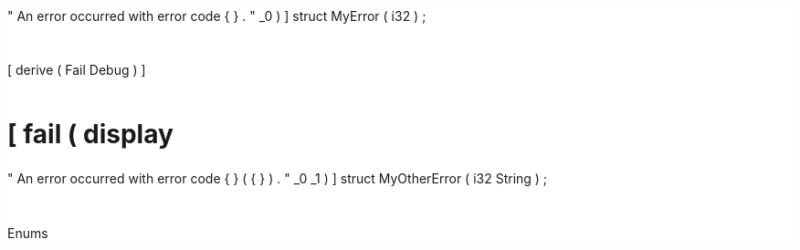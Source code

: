 "
An
error
occurred
with
error
code
{
}
.
"
_0
)
]
struct
MyError
(
i32
)
;
#
[
derive
(
Fail
Debug
)
]
#
[
fail
(
display
=
"
An
error
occurred
with
error
code
{
}
(
{
}
)
.
"
_0
_1
)
]
struct
MyOtherError
(
i32
String
)
;
#
#
#
Enums